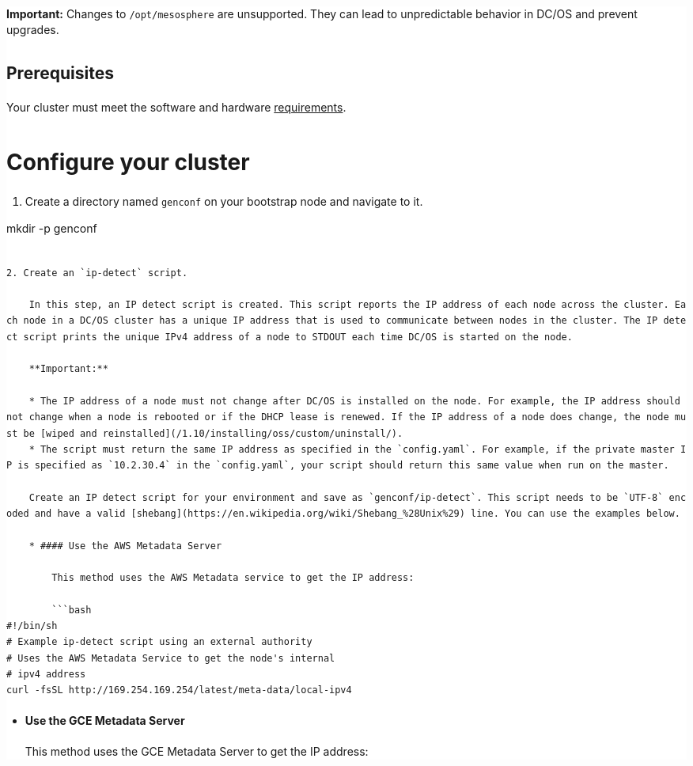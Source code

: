 **Important:** Changes to `/opt/mesosphere` are unsupported. They can lead to unpredictable behavior in DC/OS and prevent upgrades.

## Prerequisites

Your cluster must meet the software and hardware [requirements](/1.10/installing/oss/custom/system-requirements/).

# Configure your cluster

1. Create a directory named `genconf` on your bootstrap node and navigate to it.
    
    ```bash
mkdir -p genconf
```

2. Create an `ip-detect` script.
    
    In this step, an IP detect script is created. This script reports the IP address of each node across the cluster. Each node in a DC/OS cluster has a unique IP address that is used to communicate between nodes in the cluster. The IP detect script prints the unique IPv4 address of a node to STDOUT each time DC/OS is started on the node.
    
    **Important:**
    
    * The IP address of a node must not change after DC/OS is installed on the node. For example, the IP address should not change when a node is rebooted or if the DHCP lease is renewed. If the IP address of a node does change, the node must be [wiped and reinstalled](/1.10/installing/oss/custom/uninstall/).
    * The script must return the same IP address as specified in the `config.yaml`. For example, if the private master IP is specified as `10.2.30.4` in the `config.yaml`, your script should return this same value when run on the master. 
    
    Create an IP detect script for your environment and save as `genconf/ip-detect`. This script needs to be `UTF-8` encoded and have a valid [shebang](https://en.wikipedia.org/wiki/Shebang_%28Unix%29) line. You can use the examples below.
    
    * #### Use the AWS Metadata Server
        
        This method uses the AWS Metadata service to get the IP address:
        
        ```bash
#!/bin/sh
# Example ip-detect script using an external authority
# Uses the AWS Metadata Service to get the node's internal
# ipv4 address
curl -fsSL http://169.254.169.254/latest/meta-data/local-ipv4
```

* #### Use the GCE Metadata Server
    
    This method uses the GCE Metadata Server to get the IP address:
    
